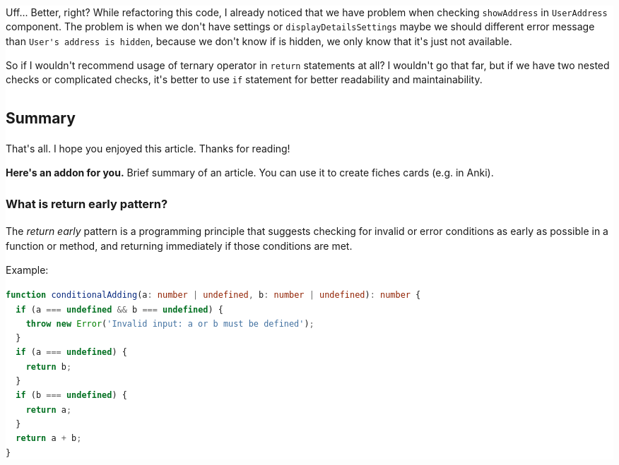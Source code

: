 Uff... Better, right? While refactoring this code, I already noticed that we have problem when checking `showAddress` in `UserAddress` component. The problem is when we don't have settings or `displayDetailsSettings` maybe we should different error message than `User's address is hidden`, because we don't know if is hidden, we only know that it's just not available.

So if I wouldn't recommend usage of ternary operator in `return` statements at all? I wouldn't go that far, but if we have two nested checks or complicated checks, it's better to use `if` statement for better readability and maintainability.

## Summary

That's all. I hope you enjoyed this article. Thanks for reading!

**Here's an addon for you.** Brief summary of an article. You can use it to create fiches cards (e.g. in Anki).

### What is return early pattern?

The *return early* pattern is a programming principle that suggests checking for invalid or error conditions as early as possible in a function or method, and returning immediately if those conditions are met.

Example:

```ts
function conditionalAdding(a: number | undefined, b: number | undefined): number {
  if (a === undefined && b === undefined) {
    throw new Error('Invalid input: a or b must be defined');
  }
  if (a === undefined) {
    return b;
  }
  if (b === undefined) {
    return a;
  }
  return a + b;
}
```
